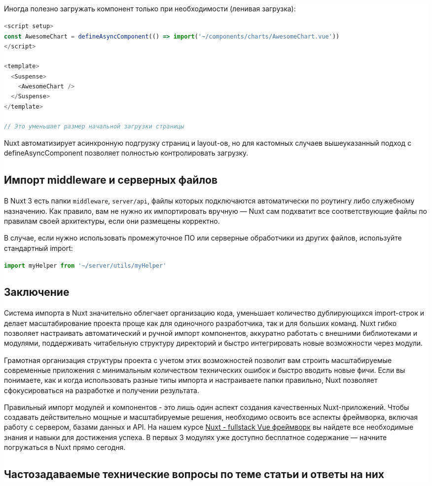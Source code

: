 Иногда полезно загружать компонент только при необходимости (ленивая загрузка):

```js
<script setup>
const AwesomeChart = defineAsyncComponent(() => import('~/components/charts/AwesomeChart.vue'))
</script>

<template>
  <Suspense>
    <AwesomeChart />
  </Suspense>
</template>

// Это уменьшает размер начальной загрузки страницы
```

Nuxt автоматизирует асинхронную подгрузку страниц и layout-ов, но для кастомных случаев вышеуказанный подход с defineAsyncComponent позволяет полностью контролировать загрузку.

## Импорт middleware и серверных файлов

В Nuxt 3 есть папки `middleware`, `server/api`, файлы которых подключаются автоматически по роутингу либо служебному назначению. Как правило, вам не нужно их импортировать вручную — Nuxt сам подхватит все соответствующие файлы по правилам своей архитектуры, если они размещены корректно.

В случае, если нужно использовать промежуточное ПО или серверные обработчики из других файлов, используйте стандартный import:

```js
import myHelper from '~/server/utils/myHelper'
```

## Заключение

Система импорта в Nuxt значительно облегчает организацию кода, уменьшает количество дублирующихся import-строк и делает масштабирование проекта проще как для одиночного разработчика, так и для больших команд. Nuxt гибко позволяет настраивать автоматический и ручной импорт компонентов, аккуратно работать с внешними библиотеками и модулями, поддерживать читабельную структуру директорий и быстро интегрировать новые возможности через модули.

Грамотная организация структуры проекта с учетом этих возможностей позволит вам строить масштабируемые современные приложения с минимальным количеством технических ошибок и быстро вводить новые фичи. Если вы понимаете, как и когда использовать разные типы импорта и настраиваете папки правильно, Nuxt позволяет сфокусироваться на разработке и получении результата.

Правильный импорт модулей и компонентов - это лишь один аспект создания качественных Nuxt-приложений. Чтобы создавать действительно мощные и масштабируемые решения, необходимо освоить все аспекты фреймворка, включая работу с сервером, базами данных и API. На нашем курсе [Nuxt - fullstack Vue фреймворк](https://purpleschool.ru/course/nuxt?utm_source=knowledgebase&utm_medium=article&utm_campaign=kak-pravilno-importirovat-moduli-i-komponenty-v-nuxt) вы найдете все необходимые знания и навыки для достижения успеха. В первых 3 модулях уже доступно бесплатное содержание — начните погружаться в Nuxt прямо сегодня.

## Частозадаваемые технические вопросы по теме статьи и ответы на них

